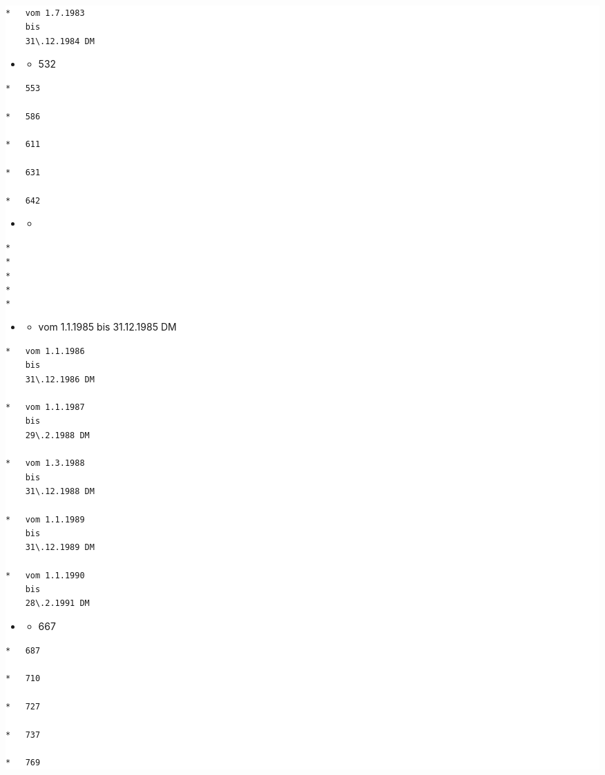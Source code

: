     *   vom 1.7.1983
        bis
        31\.12.1984 DM


*    *   532

    *   553

    *   586

    *   611

    *   631

    *   642


*    *
    *
    *
    *
    *
    *

*    *   vom 1.1.1985
        bis
        31\.12.1985 DM

    *   vom 1.1.1986
        bis
        31\.12.1986 DM

    *   vom 1.1.1987
        bis
        29\.2.1988 DM

    *   vom 1.3.1988
        bis
        31\.12.1988 DM

    *   vom 1.1.1989
        bis
        31\.12.1989 DM

    *   vom 1.1.1990
        bis
        28\.2.1991 DM


*    *   667

    *   687

    *   710

    *   727

    *   737

    *   769
